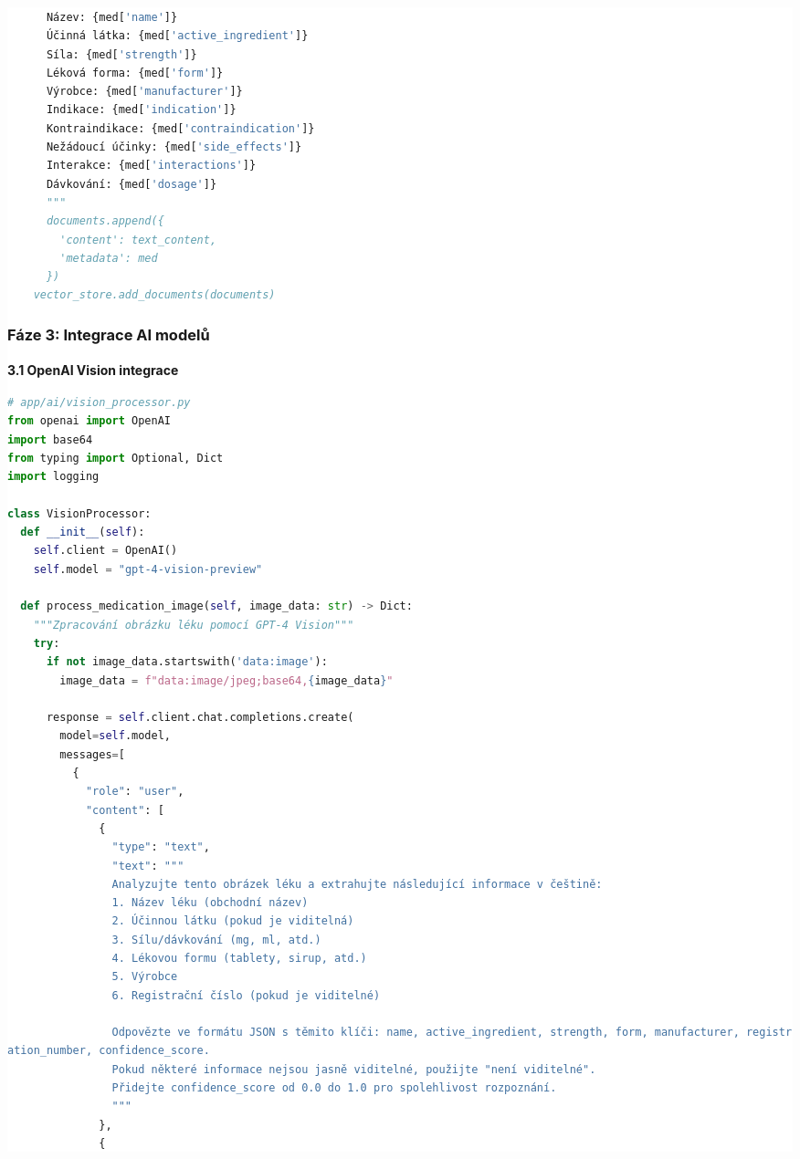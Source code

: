 ```python
      Název: {med['name']}
      Účinná látka: {med['active_ingredient']}
      Síla: {med['strength']}
      Léková forma: {med['form']}
      Výrobce: {med['manufacturer']}
      Indikace: {med['indication']}
      Kontraindikace: {med['contraindication']}
      Nežádoucí účinky: {med['side_effects']}
      Interakce: {med['interactions']}
      Dávkování: {med['dosage']}
      """
      documents.append({
        'content': text_content,
        'metadata': med
      })
    vector_store.add_documents(documents)
```

### Fáze 3: Integrace AI modelů

**3.1 OpenAI Vision integrace**
```python
# app/ai/vision_processor.py
from openai import OpenAI
import base64
from typing import Optional, Dict
import logging

class VisionProcessor:
  def __init__(self):
    self.client = OpenAI()
    self.model = "gpt-4-vision-preview"
    
  def process_medication_image(self, image_data: str) -> Dict:
    """Zpracování obrázku léku pomocí GPT-4 Vision"""
    try:
      if not image_data.startswith('data:image'):
        image_data = f"data:image/jpeg;base64,{image_data}"
        
      response = self.client.chat.completions.create(
        model=self.model,
        messages=[
          {
            "role": "user",
            "content": [
              {
                "type": "text",
                "text": """
                Analyzujte tento obrázek léku a extrahujte následující informace v češtině:
                1. Název léku (obchodní název)
                2. Účinnou látku (pokud je viditelná)
                3. Sílu/dávkování (mg, ml, atd.)
                4. Lékovou formu (tablety, sirup, atd.)
                5. Výrobce
                6. Registrační číslo (pokud je viditelné)
                
                Odpovězte ve formátu JSON s těmito klíči: name, active_ingredient, strength, form, manufacturer, registration_number, confidence_score.
                Pokud některé informace nejsou jasně viditelné, použijte "není viditelné".
                Přidejte confidence_score od 0.0 do 1.0 pro spolehlivost rozpoznání.
                """
              },
              {
```